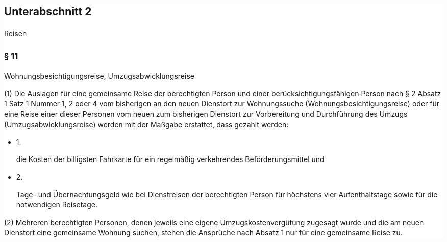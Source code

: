</div>

</div>

</div>

</div>

<span id="BJNR234900012BJNG000400000.html"></span>

## Unterabschnitt 2  
Reisen

<span id="BJNR234900012BJNE001300000.html"></span>

### § 11  
Wohnungsbesichtigungsreise, Umzugsabwicklungsreise

<div>

<div class="jnhtml">

<div>

<div class="jurAbsatz">

(1) Die Auslagen für eine gemeinsame Reise der berechtigten Person und
einer berücksichtigungsfähigen Person nach § 2 Absatz 1 Satz 1 Nummer 1,
2 oder 4 vom bisherigen an den neuen Dienstort zur Wohnungssuche
(Wohnungsbesichtigungsreise) oder für eine Reise einer dieser Personen
vom neuen zum bisherigen Dienstort zur Vorbereitung und Durchführung des
Umzugs (Umzugsabwicklungsreise) werden mit der Maßgabe erstattet, dass
gezahlt werden:

  - 1\.
    
    <div>
    
    die Kosten der billigsten Fahrkarte für ein regelmäßig verkehrendes
    Beförderungsmittel und
    
    </div>

  - 2\.
    
    <div>
    
    Tage- und Übernachtungsgeld wie bei Dienstreisen der berechtigten
    Person für höchstens vier Aufenthaltstage sowie für die notwendigen
    Reisetage.
    
    </div>

</div>

<div class="jurAbsatz">

(2) Mehreren berechtigten Personen, denen jeweils eine eigene
Umzugskostenvergütung zugesagt wurde und die am neuen Dienstort eine
gemeinsame Wohnung suchen, stehen die Ansprüche nach Absatz 1 nur für
eine gemeinsame Reise zu.
